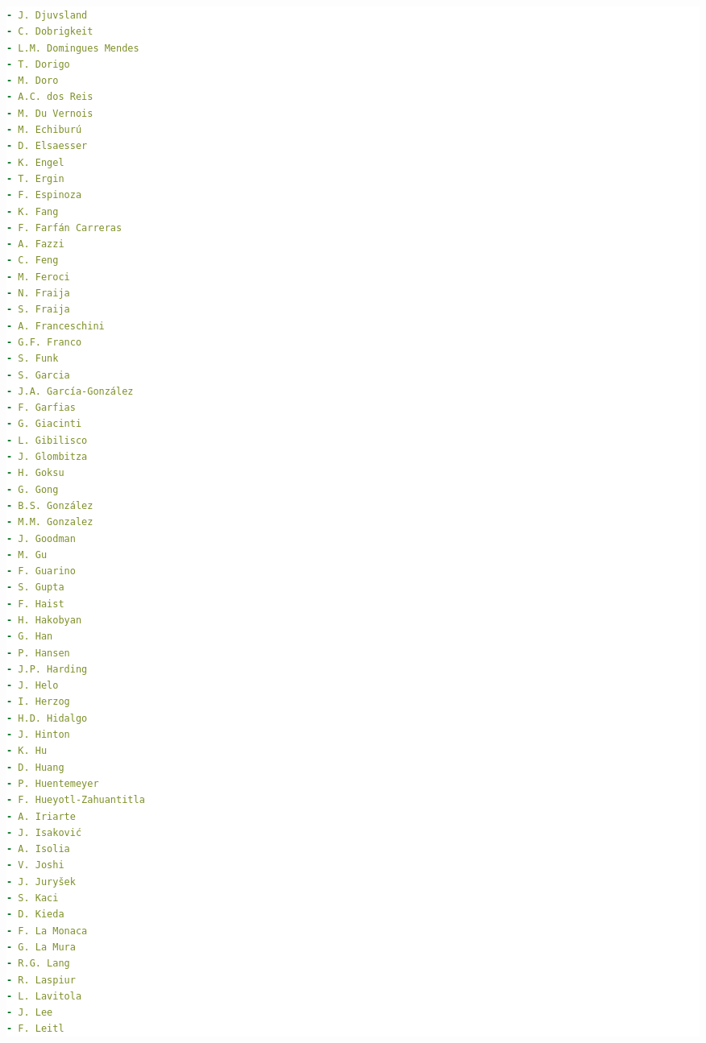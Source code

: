 ```yaml
- J. Djuvsland
- C. Dobrigkeit
- L.M. Domingues Mendes
- T. Dorigo
- M. Doro
- A.C. dos Reis
- M. Du Vernois
- M. Echiburú
- D. Elsaesser
- K. Engel
- T. Ergin
- F. Espinoza
- K. Fang
- F. Farfán Carreras
- A. Fazzi
- C. Feng
- M. Feroci
- N. Fraija
- S. Fraija
- A. Franceschini
- G.F. Franco
- S. Funk
- S. Garcia
- J.A. García-González
- F. Garfias
- G. Giacinti
- L. Gibilisco
- J. Glombitza
- H. Goksu
- G. Gong
- B.S. González
- M.M. Gonzalez
- J. Goodman
- M. Gu
- F. Guarino
- S. Gupta
- F. Haist
- H. Hakobyan
- G. Han
- P. Hansen
- J.P. Harding
- J. Helo
- I. Herzog
- H.D. Hidalgo
- J. Hinton
- K. Hu
- D. Huang
- P. Huentemeyer
- F. Hueyotl-Zahuantitla
- A. Iriarte
- J. Isaković
- A. Isolia
- V. Joshi
- J. Juryšek
- S. Kaci
- D. Kieda
- F. La Monaca
- G. La Mura
- R.G. Lang
- R. Laspiur
- L. Lavitola
- J. Lee
- F. Leitl
```